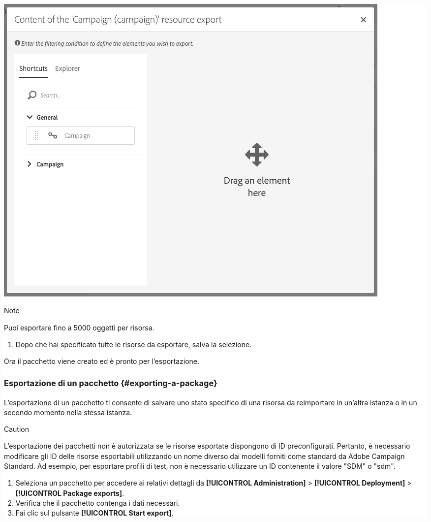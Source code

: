    ![](assets/packages_5.png)

   >[!NOTE]
   >
   >Puoi esportare fino a 5000 oggetti per risorsa.

1. Dopo che hai specificato tutte le risorse da esportare, salva la selezione.

Ora il pacchetto viene creato ed è pronto per l’esportazione.

### Esportazione di un pacchetto {#exporting-a-package}

L’esportazione di un pacchetto ti consente di salvare uno stato specifico di una risorsa da reimportare in un’altra istanza o in un secondo momento nella stessa istanza.

>[!CAUTION]
>
>L’esportazione dei pacchetti non è autorizzata se le risorse esportate dispongono di ID preconfigurati. Pertanto, è necessario modificare gli ID delle risorse esportabili utilizzando un nome diverso dai modelli forniti come standard da Adobe Campaign Standard. Ad esempio, per esportare profili di test, non è necessario utilizzare un ID contenente il valore &quot;SDM&quot; o &quot;sdm&quot;.

1. Seleziona un pacchetto per accedere ai relativi dettagli da **[!UICONTROL Administration]** > **[!UICONTROL Deployment]** > **[!UICONTROL Package exports]**.
1. Verifica che il pacchetto contenga i dati necessari.
1. Fai clic sul pulsante **[!UICONTROL Start export]**.
